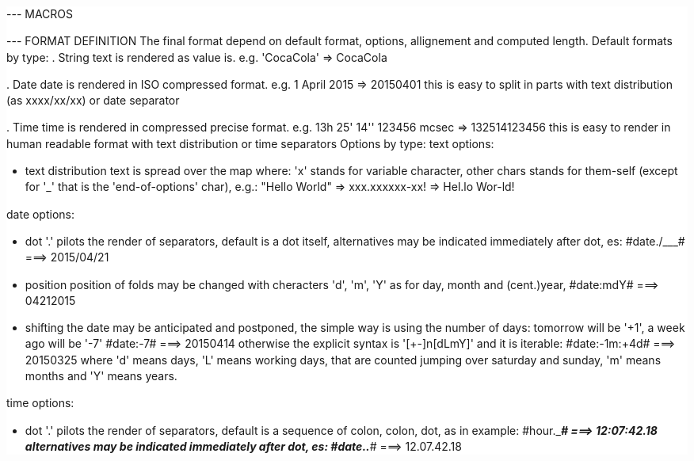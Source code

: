   --- MACROS
  
  
  --- FORMAT DEFINITION
  The final format depend on default format, options, allignement and
  computed length.
  Default formats by type:
  . String          text is rendered as value is. 
            e.g. 'CocaCola' => CocaCola
  
  . Date            date is rendered in ISO compressed format.
            e.g. 1 April 2015 => 20150401
                    this is easy to split in parts with text 
                    distribution (as xxxx/xx/xx) or date separator

  . Time            time is rendered in compressed precise format.
            e.g. 13h 25' 14'' 123456 mcsec => 132514123456
                    this is easy to render in human readable format
                    with text distribution or time separators
  Options by type:
  text options:
  - text distribution       text is spread over the map where:
                    'x' stands for variable character, other chars
                    stands for them-self (except for '_' that is
                    the 'end-of-options' char), e.g.:
            "Hello World" => xxx.xxxxxx-xx! => Hel.lo Wor-ld!

  date options:
  - dot '.'         pilots the render of separators, default is a dot
                    itself, alternatives may be indicated immediately 
                    after dot, es:
            #date./___#    ===>     2015/04/21

  - position        position of folds may be changed with cheracters
                    'd', 'm', 'Y' as for day, month and (cent.)year, 
            #date:mdY#     ===>     04212015

  - shifting        the date may be anticipated and postponed, the
                    simple way is using the number of days: tomorrow
                    will be '+1', a week ago will be '-7'
            #date:-7#      ===>     20150414
                    otherwise the explicit syntax is '[+-]n[dLmY]'
                    and it is iterable:
            #date:-1m:+4d# ===>     20150325
                    where 'd' means days, 'L' means working days,
                    that are counted jumping over saturday and 
                    sunday, 'm' means months and 'Y' means years.

  time options:
  - dot '.'         pilots the render of separators, default is a
                    sequence of colon, colon, dot, as in example:
            #hour.____#    ===>     12:07:42.18
                    alternatives may be indicated immediately 
                    after dot, es:
            #date..___#    ===>     12.07.42.18
    